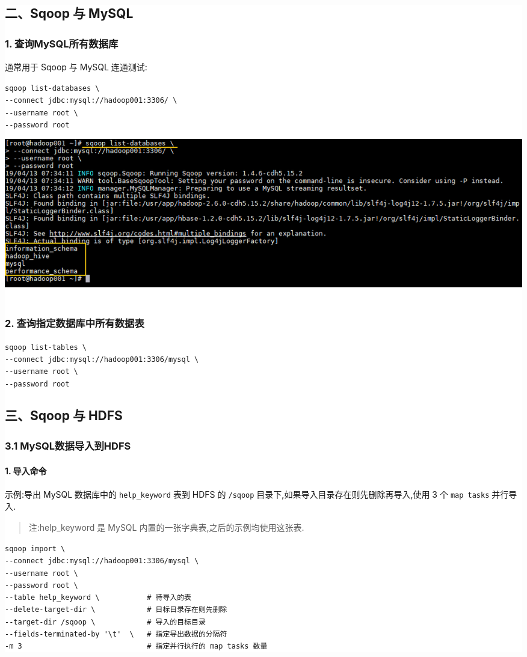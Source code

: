 

## 二、Sqoop 与 MySQL

### 1. 查询MySQL所有数据库

通常用于 Sqoop 与 MySQL 连通测试:

```shell
sqoop list-databases \
--connect jdbc:mysql://hadoop001:3306/ \
--username root \
--password root
```

<div align="center"> <img  src="../pictures/sqoop-list-databases.png"/> </div>

<br/>

### 2. 查询指定数据库中所有数据表

```shell
sqoop list-tables \
--connect jdbc:mysql://hadoop001:3306/mysql \
--username root \
--password root
```



## 三、Sqoop 与 HDFS

### 3.1 MySQL数据导入到HDFS

#### 1. 导入命令

示例:导出 MySQL 数据库中的 `help_keyword` 表到 HDFS 的 `/sqoop` 目录下,如果导入目录存在则先删除再导入,使用 3 个 `map tasks` 并行导入.

> 注:help_keyword 是 MySQL 内置的一张字典表,之后的示例均使用这张表.

```shell
sqoop import \
--connect jdbc:mysql://hadoop001:3306/mysql \     
--username root \
--password root \
--table help_keyword \           # 待导入的表
--delete-target-dir \            # 目标目录存在则先删除
--target-dir /sqoop \            # 导入的目标目录
--fields-terminated-by '\t'  \   # 指定导出数据的分隔符
-m 3                             # 指定并行执行的 map tasks 数量
```
